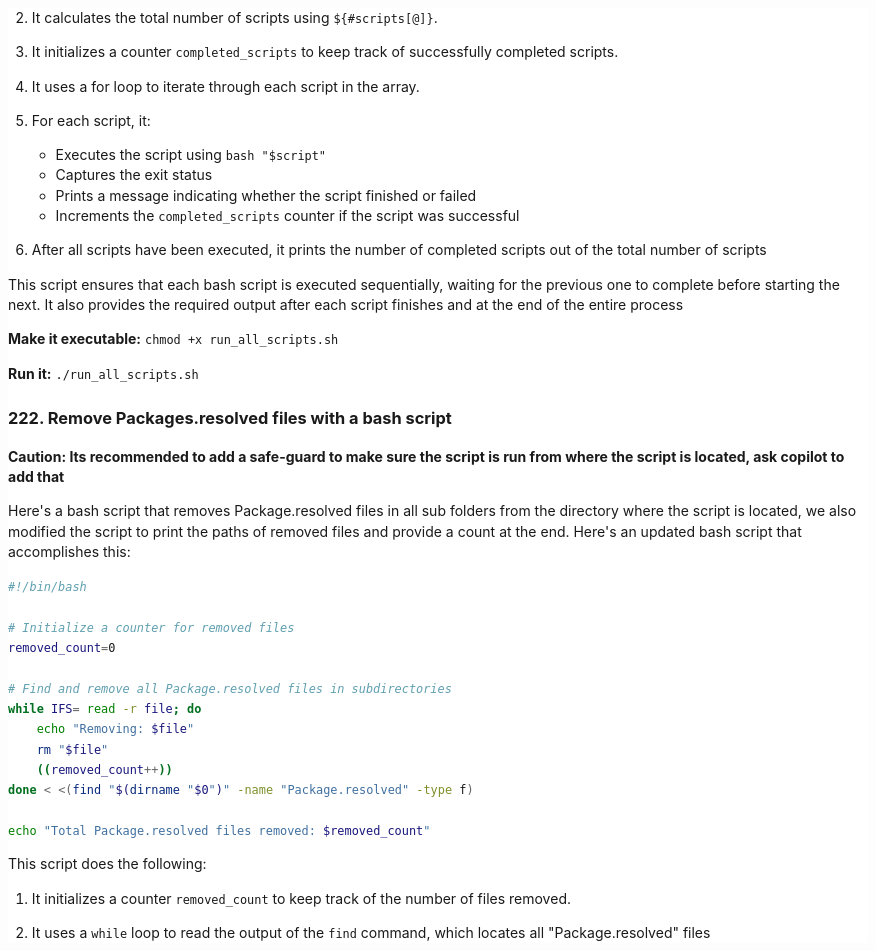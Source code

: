 2. It calculates the total number of scripts using `${#scripts[@]}`.

3. It initializes a counter `completed_scripts` to keep track of successfully completed scripts.

4. It uses a for loop to iterate through each script in the array.

5. For each script, it:
   - Executes the script using `bash "$script"`
   - Captures the exit status
   - Prints a message indicating whether the script finished or failed
   - Increments the `completed_scripts` counter if the script was successful

6. After all scripts have been executed, it prints the number of completed scripts out of the total number of scripts 

This script ensures that each bash script is executed sequentially, waiting for the previous one to complete before starting the next. It also provides the required output after each script finishes and at the end of the entire process 

**Make it executable:** 
`chmod +x run_all_scripts.sh`

**Run it:**
`./run_all_scripts.sh`
 

### 222. Remove Packages.resolved files with a bash script

**Caution: Its recommended to add a safe-guard to make sure the script is run from where the script is located, ask copilot to add that**

Here's a bash script that removes Package.resolved files in all sub folders from the directory where the script is located, we also modified the script to print the paths of removed files and provide a count at the end. Here's an updated bash script that accomplishes this:

```bash
#!/bin/bash

# Initialize a counter for removed files
removed_count=0

# Find and remove all Package.resolved files in subdirectories
while IFS= read -r file; do
    echo "Removing: $file"
    rm "$file"
    ((removed_count++))
done < <(find "$(dirname "$0")" -name "Package.resolved" -type f)

echo "Total Package.resolved files removed: $removed_count"
```

This script does the following:

1. It initializes a counter `removed_count` to keep track of the number of files removed.

2. It uses a `while` loop to read the output of the `find` command, which locates all "Package.resolved" files 
